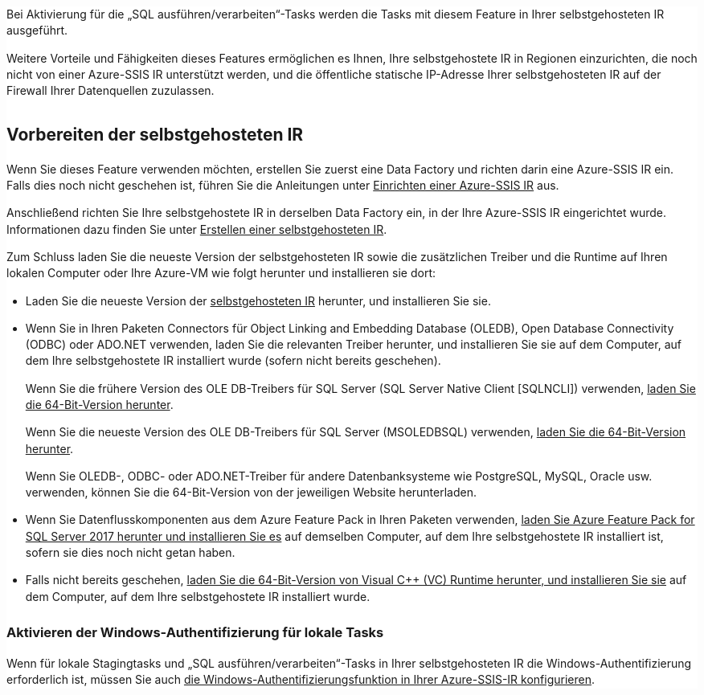 Bei Aktivierung für die „SQL ausführen/verarbeiten“-Tasks werden die Tasks mit diesem Feature in Ihrer selbstgehosteten IR ausgeführt. 

Weitere Vorteile und Fähigkeiten dieses Features ermöglichen es Ihnen, Ihre selbstgehostete IR in Regionen einzurichten, die noch nicht von einer Azure-SSIS IR unterstützt werden, und die öffentliche statische IP-Adresse Ihrer selbstgehosteten IR auf der Firewall Ihrer Datenquellen zuzulassen.

## <a name="prepare-the-self-hosted-ir"></a>Vorbereiten der selbstgehosteten IR

Wenn Sie dieses Feature verwenden möchten, erstellen Sie zuerst eine Data Factory und richten darin eine Azure-SSIS IR ein. Falls dies noch nicht geschehen ist, führen Sie die Anleitungen unter [Einrichten einer Azure-SSIS IR](./tutorial-deploy-ssis-packages-azure.md) aus.

Anschließend richten Sie Ihre selbstgehostete IR in derselben Data Factory ein, in der Ihre Azure-SSIS IR eingerichtet wurde. Informationen dazu finden Sie unter [Erstellen einer selbstgehosteten IR](./create-self-hosted-integration-runtime.md).

Zum Schluss laden Sie die neueste Version der selbstgehosteten IR sowie die zusätzlichen Treiber und die Runtime auf Ihren lokalen Computer oder Ihre Azure-VM wie folgt herunter und installieren sie dort:
- Laden Sie die neueste Version der [selbstgehosteten IR](https://www.microsoft.com/download/details.aspx?id=39717) herunter, und installieren Sie sie.
- Wenn Sie in Ihren Paketen Connectors für Object Linking and Embedding Database (OLEDB), Open Database Connectivity (ODBC) oder ADO.NET verwenden, laden Sie die relevanten Treiber herunter, und installieren Sie sie auf dem Computer, auf dem Ihre selbstgehostete IR installiert wurde (sofern nicht bereits geschehen).  

  Wenn Sie die frühere Version des OLE DB-Treibers für SQL Server (SQL Server Native Client [SQLNCLI]) verwenden, [laden Sie die 64-Bit-Version herunter](https://www.microsoft.com/download/details.aspx?id=50402).  

  Wenn Sie die neueste Version des OLE DB-Treibers für SQL Server (MSOLEDBSQL) verwenden, [laden Sie die 64-Bit-Version herunter](https://www.microsoft.com/download/details.aspx?id=56730).  
  
  Wenn Sie OLEDB-, ODBC- oder ADO.NET-Treiber für andere Datenbanksysteme wie PostgreSQL, MySQL, Oracle usw. verwenden, können Sie die 64-Bit-Version von der jeweiligen Website herunterladen.
- Wenn Sie Datenflusskomponenten aus dem Azure Feature Pack in Ihren Paketen verwenden, [laden Sie Azure Feature Pack for SQL Server 2017 herunter und installieren Sie es](https://www.microsoft.com/download/details.aspx?id=54798) auf demselben Computer, auf dem Ihre selbstgehostete IR installiert ist, sofern sie dies noch nicht getan haben.
- Falls nicht bereits geschehen, [laden Sie die 64-Bit-Version von Visual C++ (VC) Runtime herunter, und installieren Sie sie](https://www.microsoft.com/en-us/download/details.aspx?id=40784) auf dem Computer, auf dem Ihre selbstgehostete IR installiert wurde.

### <a name="enable-windows-authentication-for-on-premises-tasks"></a>Aktivieren der Windows-Authentifizierung für lokale Tasks

Wenn für lokale Stagingtasks und „SQL ausführen/verarbeiten“-Tasks in Ihrer selbstgehosteten IR die Windows-Authentifizierung erforderlich ist, müssen Sie auch [die Windows-Authentifizierungsfunktion in Ihrer Azure-SSIS-IR konfigurieren](/sql/integration-services/lift-shift/ssis-azure-connect-with-windows-auth). 
